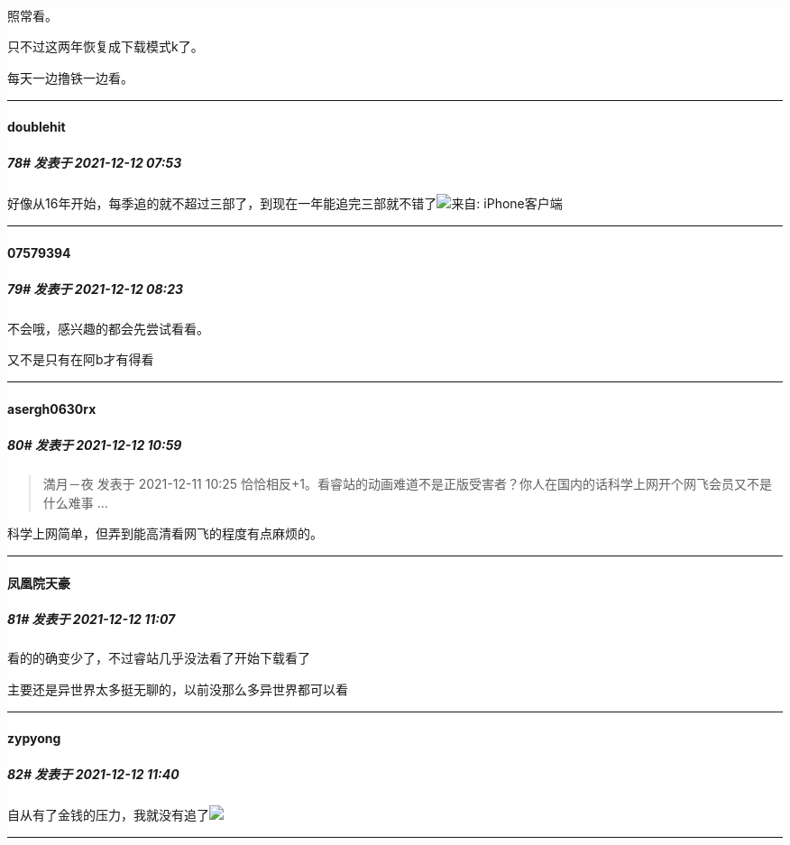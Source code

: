 照常看。

只不过这两年恢复成下载模式k了。

每天一边撸铁一边看。



*****

####  doublehit  
##### 78#       发表于 2021-12-12 07:53

好像从16年开始，每季追的就不超过三部了，到现在一年能追完三部就不错了<img src="https://static.saraba1st.com/image/smiley/face2017/006.png" referrerpolicy="no-referrer">来自: iPhone客户端



*****

####  07579394  
##### 79#       发表于 2021-12-12 08:23

不会哦，感兴趣的都会先尝试看看。

又不是只有在阿b才有得看



*****

####  asergh0630rx  
##### 80#       发表于 2021-12-12 10:59

<blockquote>満月－夜 发表于 2021-12-11 10:25
恰恰相反+1。看睿站的动画难道不是正版受害者？你人在国内的话科学上网开个网飞会员又不是什么难事 ...</blockquote>
科学上网简单，但弄到能高清看网飞的程度有点麻烦的。



*****

####  凤凰院天豪  
##### 81#       发表于 2021-12-12 11:07

看的的确变少了，不过睿站几乎没法看了开始下载看了

主要还是异世界太多挺无聊的，以前没那么多异世界都可以看



*****

####  zypyong  
##### 82#       发表于 2021-12-12 11:40

自从有了金钱的压力，我就没有追了<img src="https://static.saraba1st.com/image/smiley/face2017/001.png" referrerpolicy="no-referrer">



*****
